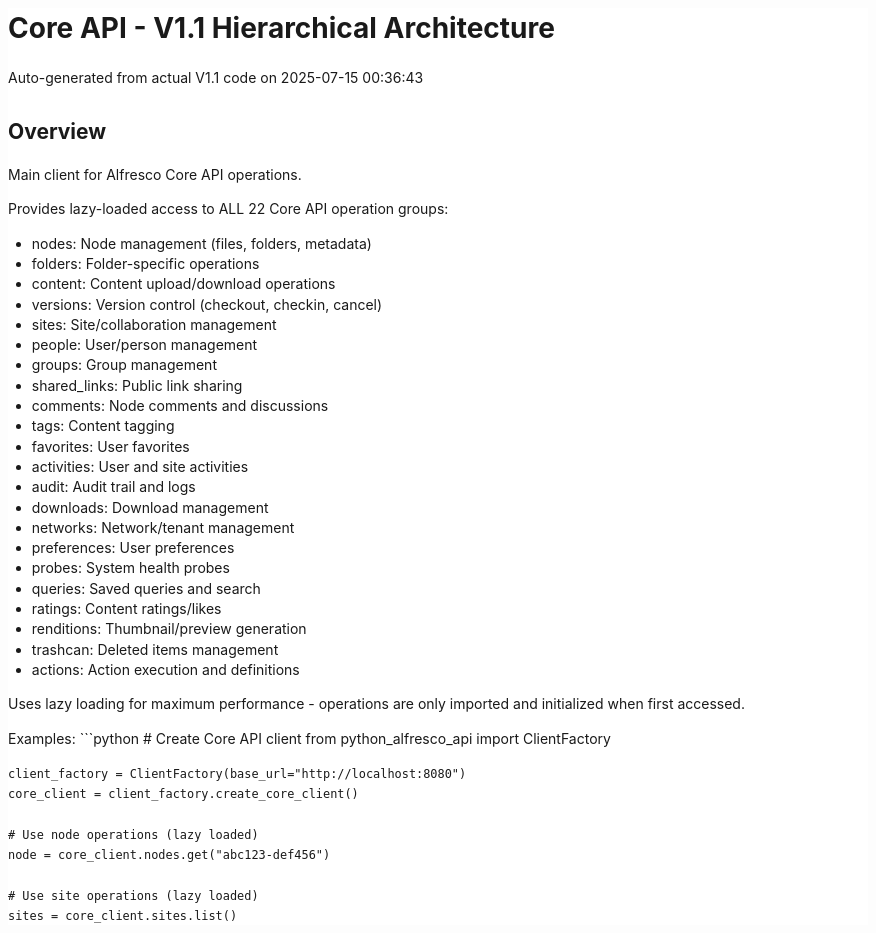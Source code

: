 # Core API - V1.1 Hierarchical Architecture

Auto-generated from actual V1.1 code on 2025-07-15 00:36:43

## Overview

Main client for Alfresco Core API operations.

Provides lazy-loaded access to ALL 22 Core API operation groups:
- nodes: Node management (files, folders, metadata)
- folders: Folder-specific operations  
- content: Content upload/download operations
- versions: Version control (checkout, checkin, cancel)
- sites: Site/collaboration management
- people: User/person management
- groups: Group management
- shared_links: Public link sharing
- comments: Node comments and discussions
- tags: Content tagging
- favorites: User favorites
- activities: User and site activities
- audit: Audit trail and logs
- downloads: Download management
- networks: Network/tenant management
- preferences: User preferences
- probes: System health probes
- queries: Saved queries and search
- ratings: Content ratings/likes
- renditions: Thumbnail/preview generation
- trashcan: Deleted items management
- actions: Action execution and definitions

Uses lazy loading for maximum performance - operations are
only imported and initialized when first accessed.

Examples:
    ```python
    # Create Core API client
    from python_alfresco_api import ClientFactory
    
    client_factory = ClientFactory(base_url="http://localhost:8080")
    core_client = client_factory.create_core_client()
    
    # Use node operations (lazy loaded)
    node = core_client.nodes.get("abc123-def456")
    
    # Use site operations (lazy loaded)
    sites = core_client.sites.list()
    